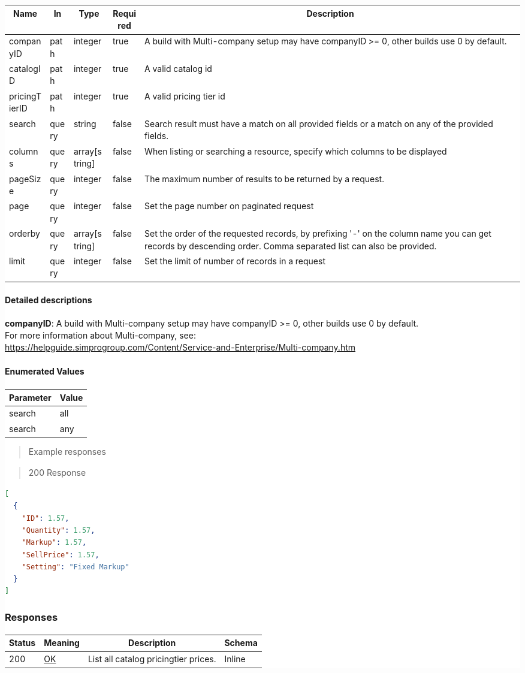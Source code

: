 |Name|In|Type|Required|Description|
|---|---|---|---|---|
|companyID|path|integer|true|A build with Multi-company setup may have companyID >= 0, other builds use 0 by default.<br />|
|catalogID|path|integer|true|A valid catalog id|
|pricingTierID|path|integer|true|A valid pricing tier id|
|search|query|string|false|Search result must have a match on all provided fields or a match on any of the provided fields.|
|columns|query|array[string]|false|When listing or searching a resource, specify which columns to be displayed|
|pageSize|query|integer|false|The maximum number of results to be returned by a request.|
|page|query|integer|false|Set the page number on paginated request|
|orderby|query|array[string]|false|Set the order of the requested records, by prefixing '-' on the column name you can get records by descending order. Comma separated list can also be provided.|
|limit|query|integer|false|Set the limit of number of records in a request|

#### Detailed descriptions

**companyID**: A build with Multi-company setup may have companyID >= 0, other builds use 0 by default.<br />
For more information about Multi-company, see:<br />
https://helpguide.simprogroup.com/Content/Service-and-Enterprise/Multi-company.htm

#### Enumerated Values

|Parameter|Value|
|---|---|
|search|all|
|search|any|

> Example responses

> 200 Response

```json
[
  {
    "ID": 1.57,
    "Quantity": 1.57,
    "Markup": 1.57,
    "SellPrice": 1.57,
    "Setting": "Fixed Markup"
  }
]
```

<h3 id="8d68d32c7dd54aa6fd6f99947bdcb387-responses">Responses</h3>

|Status|Meaning|Description|Schema|
|---|---|---|---|
|200|[OK](https://tools.ietf.org/html/rfc7231#section-6.3.1)|List all catalog pricingtier prices.|Inline|
